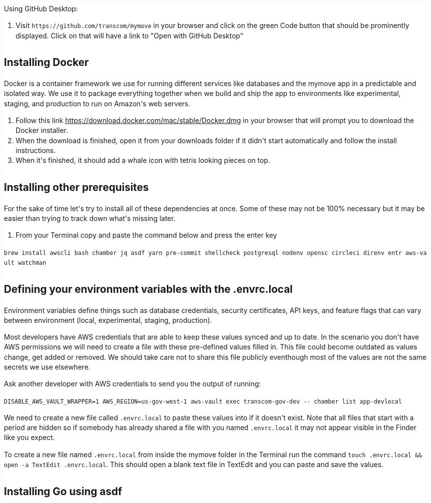 Using GitHub Desktop:

1. Visit `https://github.com/transcom/mymove` in your browser and click on the green Code button that should be prominently displayed.  Click on that will have a link to "Open with GitHub Desktop"

## Installing Docker

Docker is a container framework we use for running different services like databases and the mymove app in a predictable and isolated way.  We use it to package everything together when we build and ship the app to environments like experimental, staging, and production to run on Amazon's web servers.

1. Follow this link https://download.docker.com/mac/stable/Docker.dmg in your browser that will prompt you to download the Docker installer.
2. When the download is finished, open it from your downloads folder if it didn't start automatically and follow the install instructions.
3. When it's finished, it should add a whale icon with tetris looking pieces on top. 

## Installing other prerequisites

For the sake of time let's try to install all of these dependencies at once. Some of these may not be 100% necessary but it may be easier than trying to track down what's missing later.

1. From your Terminal copy and paste the command below and press the enter key

`brew install awscli bash chamber jq asdf yarn pre-commit shellcheck postgresql nodenv opensc circleci direnv entr aws-vault watchman`

## Defining your environment variables with the .envrc.local

Environment variables define things such as database credentials, security certificates, API keys, and feature flags that can vary between environment (local, experimental, staging, production).

Most developers have AWS credentials that are able to keep these values synced and up to date.  In the scenario you don't have AWS permissions we will need to create a file with these pre-defined values filled in.  This file could become outdated as values change, get added or removed.  We should take care not to share this file publicly eventhough most of the values are not the same secrets we use elsewhere.

Ask another developer with AWS credentials to send you the output of running:

`DISABLE_AWS_VAULT_WRAPPER=1 AWS_REGION=us-gov-west-1 aws-vault exec transcom-gov-dev -- chamber list app-devlocal`

We need to create a new file called `.envrc.local` to paste these values into if it doesn't exist.  Note that all files that start with a period are hidden so if somebody has already shared a file with you named `.envrc.local` it may not appear visible in the Finder like you expect.

To create a new file named `.envrc.local` from inside the mymove folder in the Terminal run the command `touch .envrc.local && open -a TextEdit .envrc.local`.  This should open a blank text file in TextEdit and you can paste and save the values.

## Installing Go using asdf
